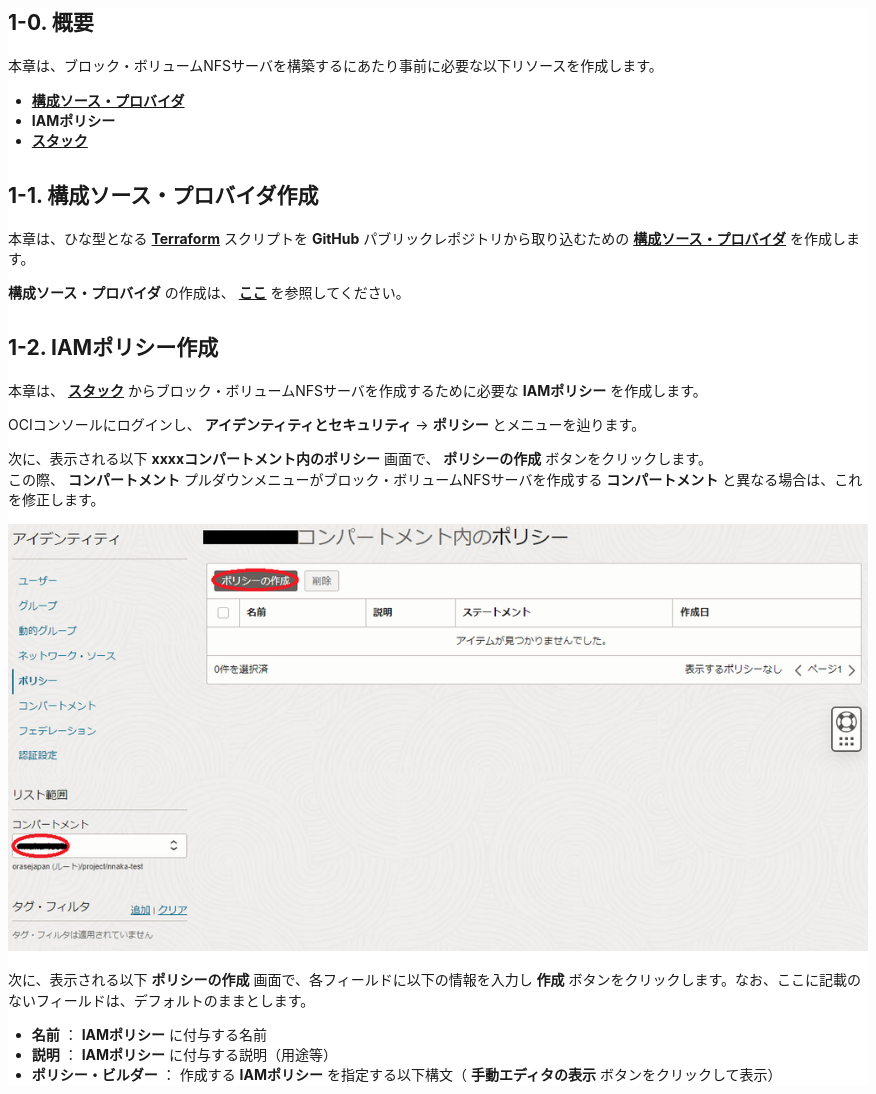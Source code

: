 ## 1-0. 概要

本章は、ブロック・ボリュームNFSサーバを構築するにあたり事前に必要な以下リソースを作成します。

- **[構成ソース・プロバイダ](/ocitutorials/hpc/#5-14-構成ソースプロバイダ)**
- **IAMポリシー**
- **[スタック](/ocitutorials/hpc/#5-3-スタック)**

## 1-1. 構成ソース・プロバイダ作成

本章は、ひな型となる **[Terraform](/ocitutorials/hpc/#5-12-terraform)** スクリプトを **GitHub** パブリックレポジトリから取り込むための **[構成ソース・プロバイダ](/ocitutorials/hpc/#5-14-構成ソースプロバイダ)** を作成します。

**構成ソース・プロバイダ** の作成は、 **[ここ](/ocitutorials/hpc/#5-14-構成ソースプロバイダ)** を参照してください。

## 1-2. IAMポリシー作成

本章は、 **[スタック](/ocitutorials/hpc/#5-3-スタック)** からブロック・ボリュームNFSサーバを作成するために必要な **IAMポリシー** を作成します。

OCIコンソールにログインし、 **アイデンティティとセキュリティ** → **ポリシー** とメニューを辿ります。

次に、表示される以下 **xxxxコンパートメント内のポリシー** 画面で、 **ポリシーの作成** ボタンをクリックします。  
この際、 **コンパートメント** プルダウンメニューがブロック・ボリュームNFSサーバを作成する **コンパートメント** と異なる場合は、これを修正します。

![画面ショット](console_page01.png)

次に、表示される以下 **ポリシーの作成** 画面で、各フィールドに以下の情報を入力し **作成** ボタンをクリックします。なお、ここに記載のないフィールドは、デフォルトのままとします。

- **名前** ： **IAMポリシー** に付与する名前
- **説明** ： **IAMポリシー** に付与する説明（用途等）
- **ポリシー・ビルダー** ： 作成する **IAMポリシー** を指定する以下構文（ **手動エディタの表示** ボタンをクリックして表示）
